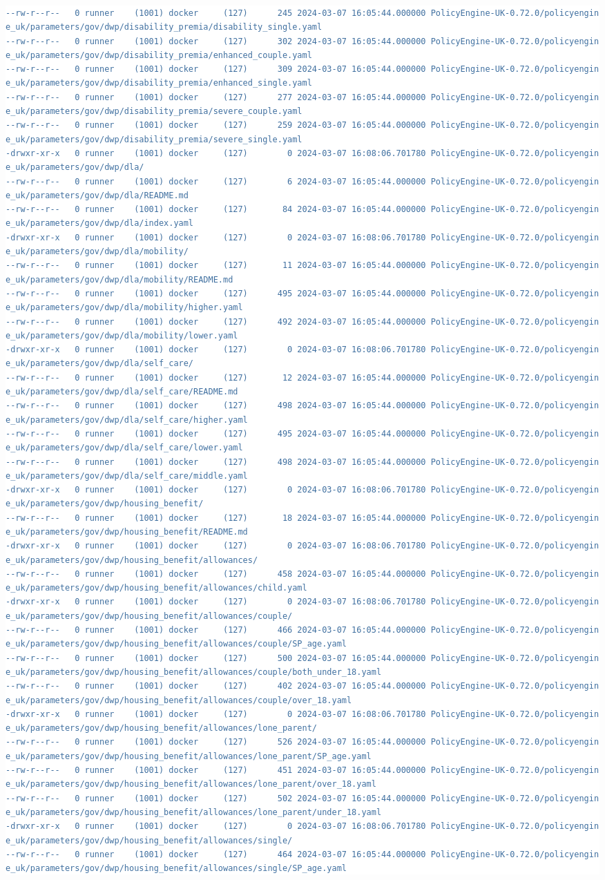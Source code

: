```diff
--rw-r--r--   0 runner    (1001) docker     (127)      245 2024-03-07 16:05:44.000000 PolicyEngine-UK-0.72.0/policyengine_uk/parameters/gov/dwp/disability_premia/disability_single.yaml
--rw-r--r--   0 runner    (1001) docker     (127)      302 2024-03-07 16:05:44.000000 PolicyEngine-UK-0.72.0/policyengine_uk/parameters/gov/dwp/disability_premia/enhanced_couple.yaml
--rw-r--r--   0 runner    (1001) docker     (127)      309 2024-03-07 16:05:44.000000 PolicyEngine-UK-0.72.0/policyengine_uk/parameters/gov/dwp/disability_premia/enhanced_single.yaml
--rw-r--r--   0 runner    (1001) docker     (127)      277 2024-03-07 16:05:44.000000 PolicyEngine-UK-0.72.0/policyengine_uk/parameters/gov/dwp/disability_premia/severe_couple.yaml
--rw-r--r--   0 runner    (1001) docker     (127)      259 2024-03-07 16:05:44.000000 PolicyEngine-UK-0.72.0/policyengine_uk/parameters/gov/dwp/disability_premia/severe_single.yaml
-drwxr-xr-x   0 runner    (1001) docker     (127)        0 2024-03-07 16:08:06.701780 PolicyEngine-UK-0.72.0/policyengine_uk/parameters/gov/dwp/dla/
--rw-r--r--   0 runner    (1001) docker     (127)        6 2024-03-07 16:05:44.000000 PolicyEngine-UK-0.72.0/policyengine_uk/parameters/gov/dwp/dla/README.md
--rw-r--r--   0 runner    (1001) docker     (127)       84 2024-03-07 16:05:44.000000 PolicyEngine-UK-0.72.0/policyengine_uk/parameters/gov/dwp/dla/index.yaml
-drwxr-xr-x   0 runner    (1001) docker     (127)        0 2024-03-07 16:08:06.701780 PolicyEngine-UK-0.72.0/policyengine_uk/parameters/gov/dwp/dla/mobility/
--rw-r--r--   0 runner    (1001) docker     (127)       11 2024-03-07 16:05:44.000000 PolicyEngine-UK-0.72.0/policyengine_uk/parameters/gov/dwp/dla/mobility/README.md
--rw-r--r--   0 runner    (1001) docker     (127)      495 2024-03-07 16:05:44.000000 PolicyEngine-UK-0.72.0/policyengine_uk/parameters/gov/dwp/dla/mobility/higher.yaml
--rw-r--r--   0 runner    (1001) docker     (127)      492 2024-03-07 16:05:44.000000 PolicyEngine-UK-0.72.0/policyengine_uk/parameters/gov/dwp/dla/mobility/lower.yaml
-drwxr-xr-x   0 runner    (1001) docker     (127)        0 2024-03-07 16:08:06.701780 PolicyEngine-UK-0.72.0/policyengine_uk/parameters/gov/dwp/dla/self_care/
--rw-r--r--   0 runner    (1001) docker     (127)       12 2024-03-07 16:05:44.000000 PolicyEngine-UK-0.72.0/policyengine_uk/parameters/gov/dwp/dla/self_care/README.md
--rw-r--r--   0 runner    (1001) docker     (127)      498 2024-03-07 16:05:44.000000 PolicyEngine-UK-0.72.0/policyengine_uk/parameters/gov/dwp/dla/self_care/higher.yaml
--rw-r--r--   0 runner    (1001) docker     (127)      495 2024-03-07 16:05:44.000000 PolicyEngine-UK-0.72.0/policyengine_uk/parameters/gov/dwp/dla/self_care/lower.yaml
--rw-r--r--   0 runner    (1001) docker     (127)      498 2024-03-07 16:05:44.000000 PolicyEngine-UK-0.72.0/policyengine_uk/parameters/gov/dwp/dla/self_care/middle.yaml
-drwxr-xr-x   0 runner    (1001) docker     (127)        0 2024-03-07 16:08:06.701780 PolicyEngine-UK-0.72.0/policyengine_uk/parameters/gov/dwp/housing_benefit/
--rw-r--r--   0 runner    (1001) docker     (127)       18 2024-03-07 16:05:44.000000 PolicyEngine-UK-0.72.0/policyengine_uk/parameters/gov/dwp/housing_benefit/README.md
-drwxr-xr-x   0 runner    (1001) docker     (127)        0 2024-03-07 16:08:06.701780 PolicyEngine-UK-0.72.0/policyengine_uk/parameters/gov/dwp/housing_benefit/allowances/
--rw-r--r--   0 runner    (1001) docker     (127)      458 2024-03-07 16:05:44.000000 PolicyEngine-UK-0.72.0/policyengine_uk/parameters/gov/dwp/housing_benefit/allowances/child.yaml
-drwxr-xr-x   0 runner    (1001) docker     (127)        0 2024-03-07 16:08:06.701780 PolicyEngine-UK-0.72.0/policyengine_uk/parameters/gov/dwp/housing_benefit/allowances/couple/
--rw-r--r--   0 runner    (1001) docker     (127)      466 2024-03-07 16:05:44.000000 PolicyEngine-UK-0.72.0/policyengine_uk/parameters/gov/dwp/housing_benefit/allowances/couple/SP_age.yaml
--rw-r--r--   0 runner    (1001) docker     (127)      500 2024-03-07 16:05:44.000000 PolicyEngine-UK-0.72.0/policyengine_uk/parameters/gov/dwp/housing_benefit/allowances/couple/both_under_18.yaml
--rw-r--r--   0 runner    (1001) docker     (127)      402 2024-03-07 16:05:44.000000 PolicyEngine-UK-0.72.0/policyengine_uk/parameters/gov/dwp/housing_benefit/allowances/couple/over_18.yaml
-drwxr-xr-x   0 runner    (1001) docker     (127)        0 2024-03-07 16:08:06.701780 PolicyEngine-UK-0.72.0/policyengine_uk/parameters/gov/dwp/housing_benefit/allowances/lone_parent/
--rw-r--r--   0 runner    (1001) docker     (127)      526 2024-03-07 16:05:44.000000 PolicyEngine-UK-0.72.0/policyengine_uk/parameters/gov/dwp/housing_benefit/allowances/lone_parent/SP_age.yaml
--rw-r--r--   0 runner    (1001) docker     (127)      451 2024-03-07 16:05:44.000000 PolicyEngine-UK-0.72.0/policyengine_uk/parameters/gov/dwp/housing_benefit/allowances/lone_parent/over_18.yaml
--rw-r--r--   0 runner    (1001) docker     (127)      502 2024-03-07 16:05:44.000000 PolicyEngine-UK-0.72.0/policyengine_uk/parameters/gov/dwp/housing_benefit/allowances/lone_parent/under_18.yaml
-drwxr-xr-x   0 runner    (1001) docker     (127)        0 2024-03-07 16:08:06.701780 PolicyEngine-UK-0.72.0/policyengine_uk/parameters/gov/dwp/housing_benefit/allowances/single/
--rw-r--r--   0 runner    (1001) docker     (127)      464 2024-03-07 16:05:44.000000 PolicyEngine-UK-0.72.0/policyengine_uk/parameters/gov/dwp/housing_benefit/allowances/single/SP_age.yaml
```